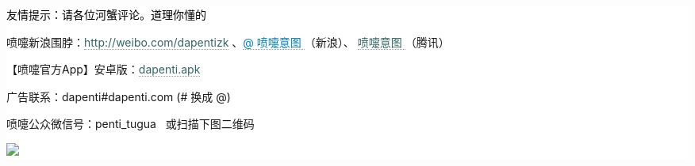 <p style="TEXT-TRANSFORM: none; BACKGROUND-COLOR: rgb(255,255,255); TEXT-INDENT: 0px; FONT: 14px/22px Verdana, tahoma, Arial, Helvetica, sans-serif; WHITE-SPACE: normal; LETTER-SPACING: normal; COLOR: rgb(0,0,0); WORD-SPACING: 0px; -webkit-text-stroke-width: 0px">友情提示：请各位河蟹评论。道理你懂的</p>
<p></p>
<p>喷嚏新浪围脖：<a style="BORDER-BOTTOM: rgb(153,153,153) 1px dotted; BACKGROUND-COLOR: transparent; COLOR: rgb(51,102,102); TEXT-DECORATION: none" href="http://weibo.com/dapentizk"><font color="#336666">http://weibo.com/dapentizk</font></a> 、<a style="BORDER-BOTTOM: rgb(153,153,153) 1px dotted; BACKGROUND-COLOR: transparent; COLOR: rgb(51,102,102); TEXT-DECORATION: none" href="http://weibo.com/2379450280" target="_blank"><font color="#0082cb">@ 喷嚏意图<span class="Apple-converted-space"> </span></font></a>（新浪）、 <a style="BORDER-BOTTOM: rgb(153,153,153) 1px dotted; BACKGROUND-COLOR: transparent; TEXT-DECORATION: none" href="http://t.qq.com/pentiyitu" target="_blank"><font color="#336666">喷嚏意图<span class="Apple-converted"> </span></font></a>（腾讯）</p>
<p>【喷嚏官方App】安卓版：<a style="BORDER-BOTTOM: rgb(153,153,153) 1px dotted; BACKGROUND-COLOR: transparent; TEXT-DECORATION: none" href="http://www.dapenti.com/blog/app/dapenti.apk"><font color="#336666">dapenti.apk</font></a></p>
<p>广告联系：dapenti#dapenti.com (# 换成 @)</p>
<p>喷嚏公众微信号：penti_tugua&#160;&#160; 或扫描下图二维码</p>
<p><img style="BORDER-BOTTOM-COLOR: #000000; BORDER-TOP-COLOR: #000000; BORDER-RIGHT-COLOR: #000000; BORDER-LEFT-COLOR: #000000" border="0" src="http://ptimg.org:88/dapenti/CLqt1BOg/EpRag.jpg"></p>
</div>